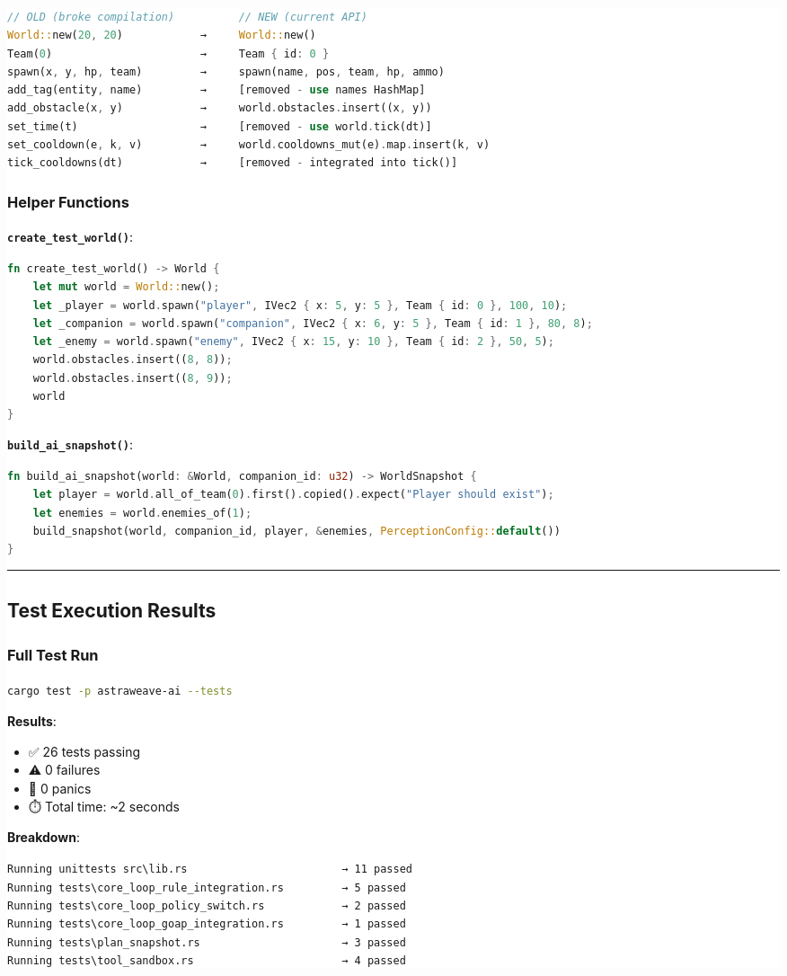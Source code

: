 ```rust
// OLD (broke compilation)          // NEW (current API)
World::new(20, 20)            →     World::new()
Team(0)                       →     Team { id: 0 }
spawn(x, y, hp, team)         →     spawn(name, pos, team, hp, ammo)
add_tag(entity, name)         →     [removed - use names HashMap]
add_obstacle(x, y)            →     world.obstacles.insert((x, y))
set_time(t)                   →     [removed - use world.tick(dt)]
set_cooldown(e, k, v)         →     world.cooldowns_mut(e).map.insert(k, v)
tick_cooldowns(dt)            →     [removed - integrated into tick()]
```

### Helper Functions

**`create_test_world()`**:
```rust
fn create_test_world() -> World {
    let mut world = World::new();
    let _player = world.spawn("player", IVec2 { x: 5, y: 5 }, Team { id: 0 }, 100, 10);
    let _companion = world.spawn("companion", IVec2 { x: 6, y: 5 }, Team { id: 1 }, 80, 8);
    let _enemy = world.spawn("enemy", IVec2 { x: 15, y: 10 }, Team { id: 2 }, 50, 5);
    world.obstacles.insert((8, 8));
    world.obstacles.insert((8, 9));
    world
}
```

**`build_ai_snapshot()`**:
```rust
fn build_ai_snapshot(world: &World, companion_id: u32) -> WorldSnapshot {
    let player = world.all_of_team(0).first().copied().expect("Player should exist");
    let enemies = world.enemies_of(1);
    build_snapshot(world, companion_id, player, &enemies, PerceptionConfig::default())
}
```

---

## Test Execution Results

### Full Test Run
```bash
cargo test -p astraweave-ai --tests
```

**Results**:
- ✅ 26 tests passing
- ⚠️ 0 failures
- 🚫 0 panics
- ⏱️ Total time: ~2 seconds

**Breakdown**:
```
Running unittests src\lib.rs                        → 11 passed
Running tests\core_loop_rule_integration.rs         → 5 passed
Running tests\core_loop_policy_switch.rs            → 2 passed
Running tests\core_loop_goap_integration.rs         → 1 passed
Running tests\plan_snapshot.rs                      → 3 passed
Running tests\tool_sandbox.rs                       → 4 passed
```
